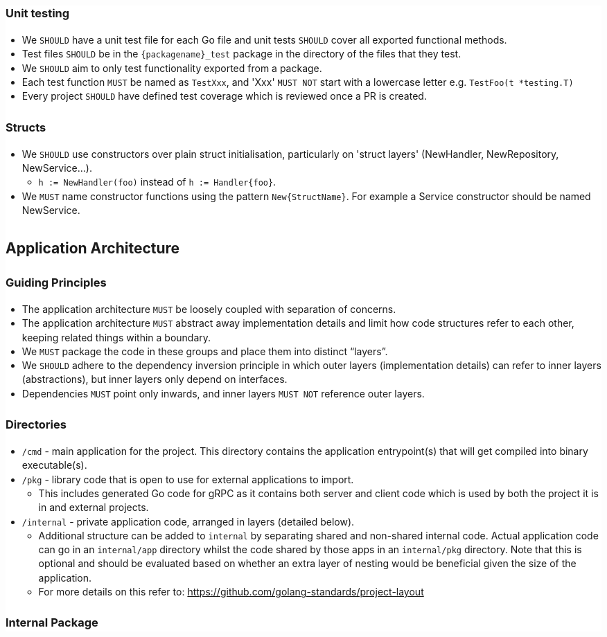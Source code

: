 
### Unit testing


* We `SHOULD` have a unit test file for each Go file and unit tests `SHOULD` cover all exported functional methods.
* Test files `SHOULD` be in the `{packagename}_test` package in the directory of the files that they test.
* We `SHOULD` aim to only test functionality exported from a package.
* Each test function `MUST` be named as `TestXxx`, and 'Xxx' `MUST NOT` start with a lowercase letter e.g. `TestFoo(t *testing.T)`
* Every project `SHOULD` have defined test coverage which is reviewed once a PR is created.


### Structs
* We `SHOULD` use constructors over plain struct initialisation, particularly on 'struct layers' (NewHandler, NewRepository, NewService...).
   * `h := NewHandler(foo)` instead of `h := Handler{foo}`.
* We `MUST` name constructor functions using the pattern `New{StructName}`. For example a Service constructor should be named NewService.




## Application Architecture


### Guiding Principles 


* The application architecture `MUST` be loosely coupled with separation of concerns.
* The application architecture `MUST` abstract away implementation details and limit how code structures refer to each other, keeping related things within a boundary.
* We `MUST` package the code in these groups and place them into distinct “layers”.
* We `SHOULD` adhere to the dependency inversion principle in which outer layers (implementation details) can refer to inner layers (abstractions), but inner layers only depend on interfaces.
* Dependencies `MUST` point only inwards, and inner layers `MUST NOT` reference outer layers.


### Directories


* `/cmd` - main application for the project. This directory contains the application entrypoint(s) that will get compiled into binary executable(s).
* `/pkg` - library code that is open to use for external applications to import.
   * This includes generated Go code for gRPC as it contains both server and client code which is used by both the project it is in and external projects.
* `/internal` - private application code, arranged in layers (detailed below).
   * Additional structure can be added to `internal` by separating shared and non-shared internal code. Actual application code can go in an `internal/app` directory whilst the code shared by those apps in an `internal/pkg` directory. Note that this is optional and should be evaluated based on whether an extra layer of nesting would be beneficial given the size of the application.
   * For more details on this refer to: https://github.com/golang-standards/project-layout


### Internal Package

